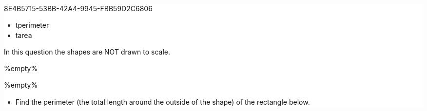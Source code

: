<p>8E4B5715-53BB-42A4-9945-FBB59D2C6806</p>
</div>
<div class='topics'>
<ul>
<li>
tperimeter
</li>
<li>
tarea
</li>
</ul>
</div>
<div class='question question'>

In this question the shapes are NOT drawn to scale. 

</div>
<div class='workings'>
<div class='working'>

%empty%

</div>
</div>
<div class='answers'>
<div class='answer'>

%empty%

</div>
</div>
<ul class='subquestion TODO'>
<li>
<div class='question_envelope rag_red subquestion'>
<div class='topics'>
<ul>
</ul>
</div>
<div class='question subquestion'>

Find the perimeter (the total length around the outside of the shape) of the rectangle below.
